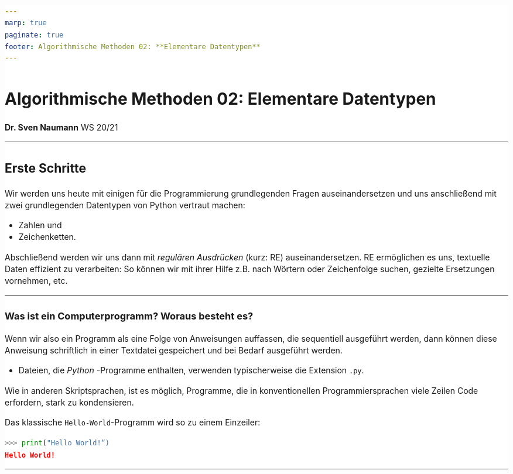 ```yaml
---
marp: true
paginate: true
footer: Algorithmische Methoden 02: **Elementare Datentypen**
---
```


<style>
section {
  font-size: 18pt;
}
</style>


# Algorithmische Methoden 02: Elementare Datentypen
**Dr. Sven Naumann**
WS 20/21

---


## Erste Schritte

Wir werden uns heute mit einigen für die Programmierung grundlegenden Fragen auseinandersetzen und uns anschließend mit zwei grundlegenden Datentypen von Python vertraut machen:

- Zahlen und
- Zeichenketten.

Abschließend werden wir uns dann mit _regulären Ausdrücken_ (kurz: RE) auseinandersetzen. RE ermöglichen es uns, textuelle Daten effizient zu verarbeiten: So können wir mit ihrer Hilfe z.B. nach Wörtern oder Zeichenfolge suchen, gezielte Ersetzungen vornehmen, etc.

---

### Was ist ein Computerprogramm? Woraus besteht es?

Wenn wir also ein Programm als eine Folge von Anweisungen auffassen, die sequentiell ausgeführt werden, dann können diese Anweisung schriftlich in einer Textdatei gespeichert und bei Bedarf ausgeführt werden.

- Dateien, die _Python_ -Programme enthalten, verwenden typischerweise die Extension `.py`.

Wie in anderen Skriptsprachen, ist es möglich, Programme, die in konventionellen Programmiersprachen viele Zeilen Code erfordern, stark zu kondensieren.

Das klassische `Hello-World`-Programm wird so zu einem Einzeiler:

```python
>>> print("Hello World!“)
Hello World!
```

---
